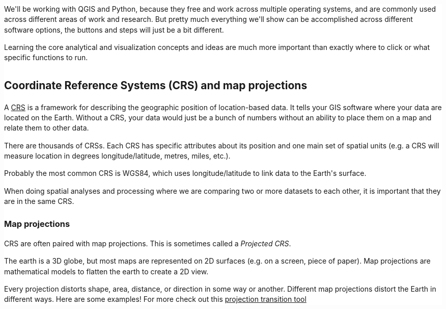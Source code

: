 We'll be working with QGIS and Python, because they free and work across multiple operating systems, and are commonly used across different areas of work and research. But pretty much everything we'll show can be accomplished across different software options, the buttons and steps will just be a bit different. 

Learning the core analytical and visualization concepts and ideas are much more important than exactly where to click or what specific functions to run.


## Coordinate Reference Systems (CRS) and map projections

A [CRS](https://en.wikipedia.org/wiki/Spatial_reference_system) is a framework for describing the geographic position of location-based data. It tells your GIS software where your data are located on the Earth. Without a CRS, your data would just be a bunch of numbers without an ability to place them on a map and relate them to other data.

There are thousands of CRSs. Each CRS has specific attributes about its position and one main set of spatial units (e.g. a CRS will measure location in degrees longitude/latitude, metres, miles, etc.). 

Probably the most common CRS is WGS84, which uses longitude/latitude to link data to the Earth's surface.

When doing spatial analyses and processing where we are comparing two or more datasets to each other, it is important that they are in the same CRS.



### Map projections

CRS are often paired with map projections. This is sometimes called a *Projected CRS*.

The earth is a 3D globe, but most maps are represented on 2D surfaces (e.g. on a screen, piece of paper). Map projections are mathematical models to flatten the earth to create a 2D view.

Every projection distorts shape, area, distance, or direction in some way or another. Different map projections distort the Earth in different ways. Here are some examples! For more check out this [projection transition tool](https://www.jasondavies.com/maps/transition/)
